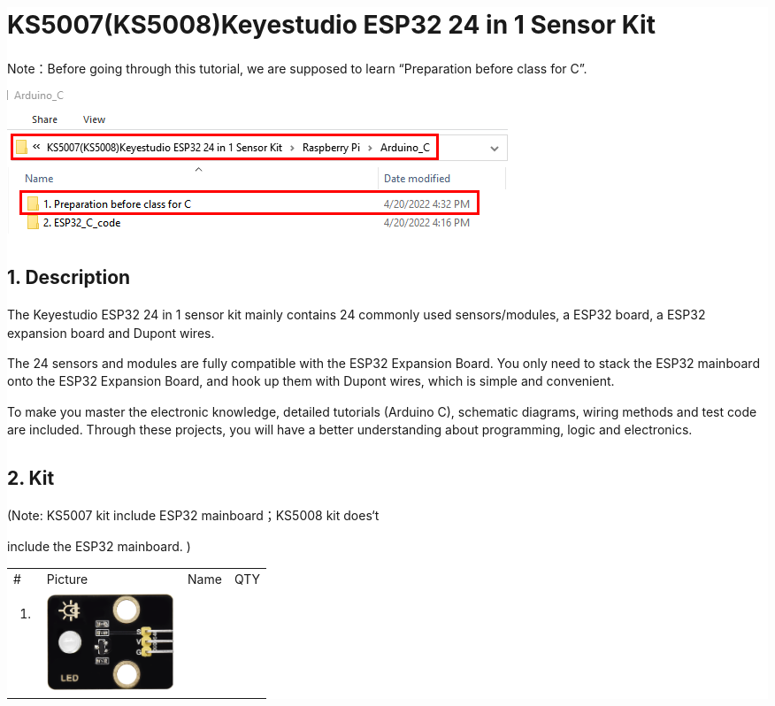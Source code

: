 # KS5007(KS5008)Keyestudio ESP32 24 in 1 Sensor Kit

Note：Before going through this tutorial, we are supposed to learn
“Preparation before class for C”.

![](media/3d41e2dd8ef0bd06a20c2fcc0c571710.png)


## 1. Description

The Keyestudio ESP32 24 in 1 sensor kit mainly contains 24 commonly used
sensors/modules, a ESP32 board, a ESP32 expansion board and Dupont
wires.

The 24 sensors and modules are fully compatible with the ESP32 Expansion
Board. You only need to stack the ESP32 mainboard onto the ESP32
Expansion Board, and hook up them with Dupont wires, which is simple and
convenient.

To make you master the electronic knowledge, detailed tutorials (Arduino
C), schematic diagrams, wiring methods and test code are included.
Through these projects, you will have a better understanding about
programming, logic and electronics.

## 2. Kit

(Note: KS5007 kit include ESP32 mainboard；KS5008 kit does‘t

include the ESP32 mainboard. )

<table>
<tbody>
<tr class="odd">
<td>#</td>
<td>Picture</td>
<td>Name</td>
<td>QTY</td>
</tr>
<tr class="even">
<td><ol type="1">
<li></li>
</ol></td>
<td><img src="https://raw.githubusercontent.com/keyestudio/KS5007-KS5008-Keyestudio-ESP32-24-in-1-Sensor-Kit-Arduino-for-Raspberry-Pi/master/media/099048eec26865fd9cc81d8c646c88e7.png" style="width:1.51319in;height:1.14236in" alt="KS6001 LED白发白模块" /></td>